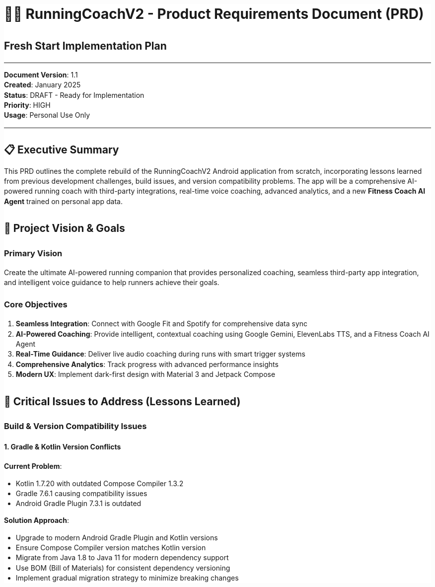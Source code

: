 # 🏃‍♀️ RunningCoachV2 - Product Requirements Document (PRD)
## Fresh Start Implementation Plan

---

**Document Version**: 1.1  
**Created**: January 2025  
**Status**: DRAFT - Ready for Implementation  
**Priority**: HIGH  
**Usage**: Personal Use Only  

---

## 📋 Executive Summary

This PRD outlines the complete rebuild of the RunningCoachV2 Android application from scratch, incorporating lessons learned from previous development challenges, build issues, and version compatibility problems. The app will be a comprehensive AI-powered running coach with third-party integrations, real-time voice coaching, advanced analytics, and a new **Fitness Coach AI Agent** trained on personal app data.

## 🎯 Project Vision & Goals

### Primary Vision
Create the ultimate AI-powered running companion that provides personalized coaching, seamless third-party app integration, and intelligent voice guidance to help runners achieve their goals.

### Core Objectives
1. **Seamless Integration**: Connect with Google Fit and Spotify for comprehensive data sync
2. **AI-Powered Coaching**: Provide intelligent, contextual coaching using Google Gemini, ElevenLabs TTS, and a Fitness Coach AI Agent
3. **Real-Time Guidance**: Deliver live audio coaching during runs with smart trigger systems
4. **Comprehensive Analytics**: Track progress with advanced performance insights
5. **Modern UX**: Implement dark-first design with Material 3 and Jetpack Compose

## 🚨 Critical Issues to Address (Lessons Learned)

### Build & Version Compatibility Issues

#### 1. **Gradle & Kotlin Version Conflicts**
**Current Problem**: 
- Kotlin 1.7.20 with outdated Compose Compiler 1.3.2
- Gradle 7.6.1 causing compatibility issues
- Android Gradle Plugin 7.3.1 is outdated

**Solution Approach**:
- Upgrade to modern Android Gradle Plugin and Kotlin versions
- Ensure Compose Compiler version matches Kotlin version
- Migrate from Java 1.8 to Java 11 for modern dependency support
- Use BOM (Bill of Materials) for consistent dependency versioning
- Implement gradual migration strategy to minimize breaking changes
